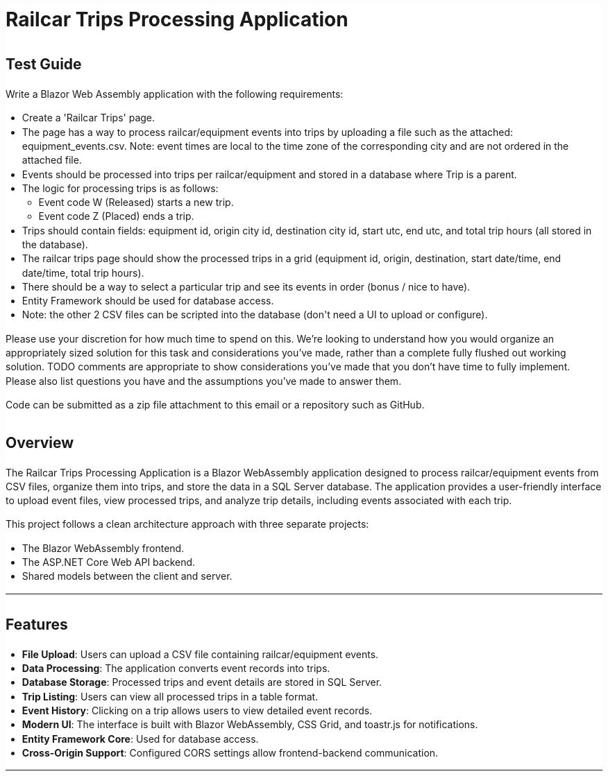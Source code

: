 # Railcar Trips Processing Application

## Test Guide

Write a Blazor Web Assembly application with the following requirements:

- Create a 'Railcar Trips' page.
- The page has a way to process railcar/equipment events into trips by uploading a file such as the attached: equipment_events.csv. Note: event times are local to the time zone of the corresponding city and are not ordered in the attached file.
- Events should be processed into trips per railcar/equipment and stored in a database where Trip is a parent.
- The logic for processing trips is as follows:
  - Event code W (Released) starts a new trip.
  - Event code Z (Placed) ends a trip.
- Trips should contain fields:  equipment id, origin city id, destination city id, start utc, end utc, and total trip hours (all stored in the database).
- The railcar trips page should show the processed trips in a grid (equipment id, origin, destination, start date/time, end date/time, total trip hours).
- There should be a way to select a particular trip and see its events in order (bonus / nice to have).
- Entity Framework should be used for database access.
- Note: the other 2 CSV files can be scripted into the database (don't need a UI to upload or configure).

Please use your discretion for how much time to spend on this. We’re looking to understand how you would organize an appropriately sized solution for this task and considerations you’ve made, rather than a complete fully flushed out working solution. TODO comments are appropriate to show considerations you’ve made that you don’t have time to fully implement. Please also list questions you have and the assumptions you’ve made to answer them.

Code can be submitted as a zip file attachment to this email or a repository such as GitHub.

## Overview

The Railcar Trips Processing Application is a Blazor WebAssembly application designed to process railcar/equipment events from CSV files, organize them into trips, and store the data in a SQL Server database. The application provides a user-friendly interface to upload event files, view processed trips, and analyze trip details, including events associated with each trip.

This project follows a clean architecture approach with three separate projects:

- The Blazor WebAssembly frontend.
- The ASP.NET Core Web API backend.
- Shared models between the client and server.

---

## Features

- **File Upload**: Users can upload a CSV file containing railcar/equipment events.
- **Data Processing**: The application converts event records into trips.
- **Database Storage**: Processed trips and event details are stored in SQL Server.
- **Trip Listing**: Users can view all processed trips in a table format.
- **Event History**: Clicking on a trip allows users to view detailed event records.
- **Modern UI**: The interface is built with Blazor WebAssembly, CSS Grid, and toastr.js for notifications.
- **Entity Framework Core**: Used for database access.
- **Cross-Origin Support**: Configured CORS settings allow frontend-backend communication.

---